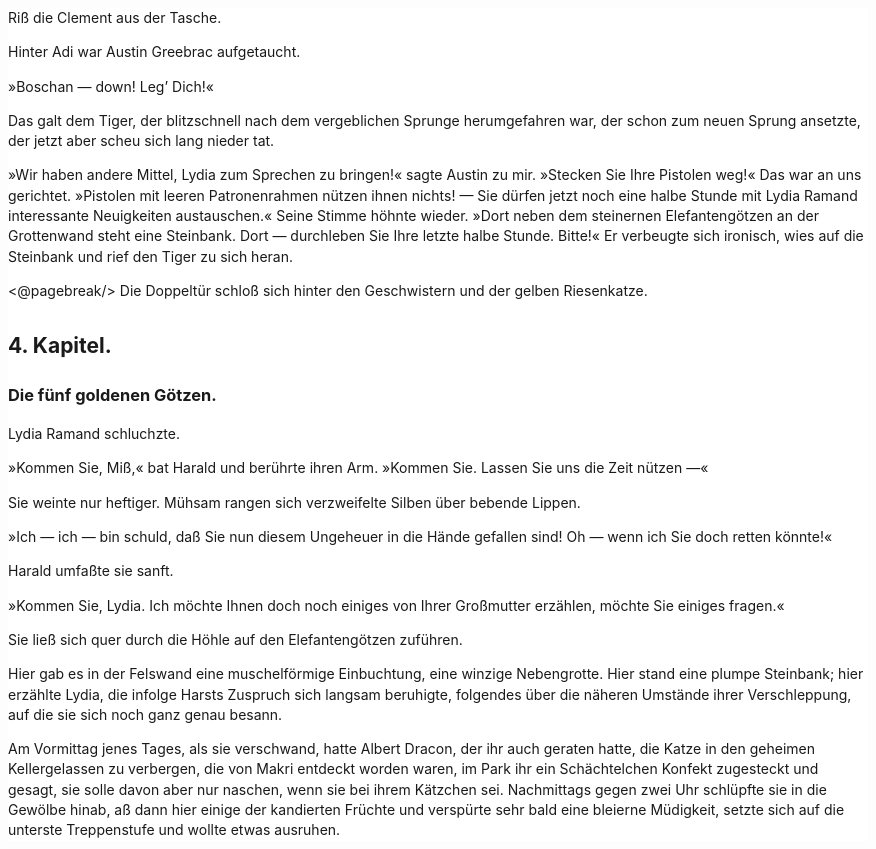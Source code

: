 Riß die Clement aus der Tasche.

Hinter Adi war Austin Greebrac aufgetaucht.

»Boschan — down! Leg’ Dich!«

Das galt dem Tiger, der blitzschnell nach dem vergeblichen
Sprunge herumgefahren war, der schon zum neuen
Sprung ansetzte, der jetzt aber scheu sich lang nieder tat.

»Wir haben andere Mittel, Lydia zum Sprechen zu
bringen!« sagte Austin zu mir. »Stecken Sie Ihre Pistolen
weg!« Das war an uns gerichtet. »Pistolen mit leeren
Patronenrahmen nützen ihnen nichts! — Sie dürfen jetzt
noch eine halbe Stunde mit Lydia Ramand interessante
Neuigkeiten austauschen.« Seine Stimme höhnte wieder.
»Dort neben dem steinernen Elefantengötzen an der Grottenwand
steht eine Steinbank. Dort — durchleben Sie
Ihre letzte halbe Stunde. Bitte!« Er verbeugte sich ironisch,
wies auf die Steinbank und rief den Tiger zu sich heran.

<@pagebreak/>
Die Doppeltür schloß sich hinter den Geschwistern und
der gelben Riesenkatze.

<h2>4. Kapitel.</h2>
<h3>Die fünf goldenen Götzen.</h3>

Lydia Ramand schluchzte.

»Kommen Sie, Miß,« bat Harald und berührte ihren
Arm. »Kommen Sie. Lassen Sie uns die Zeit nützen —«

Sie weinte nur heftiger. Mühsam rangen sich verzweifelte
Silben über bebende Lippen.

»Ich — ich — bin schuld, daß Sie nun diesem Ungeheuer
in die Hände gefallen sind! Oh — wenn ich Sie doch
retten könnte!«

Harald umfaßte sie sanft.

»Kommen Sie, Lydia. Ich möchte Ihnen doch noch
einiges von Ihrer Großmutter erzählen, möchte Sie einiges
fragen.«

Sie ließ sich quer durch die Höhle auf den Elefantengötzen
zuführen.

Hier gab es in der Felswand eine muschelförmige
Einbuchtung, eine winzige Nebengrotte. Hier stand eine
plumpe Steinbank; hier erzählte Lydia, die infolge Harsts
Zuspruch sich langsam beruhigte, folgendes über die näheren
Umstände ihrer Verschleppung, auf die sie sich noch ganz
genau besann.

Am Vormittag jenes Tages, als sie verschwand, hatte
Albert Dracon, der ihr auch geraten hatte, die Katze in den
geheimen Kellergelassen zu verbergen, die von Makri entdeckt
worden waren, im Park ihr ein Schächtelchen Konfekt
zugesteckt und gesagt, sie solle davon aber nur naschen, wenn
sie bei ihrem Kätzchen sei. Nachmittags gegen zwei Uhr
schlüpfte sie in die Gewölbe hinab, aß dann hier einige der
kandierten Früchte und verspürte sehr bald eine bleierne
Müdigkeit, setzte sich auf die unterste Treppenstufe und
wollte etwas ausruhen.
